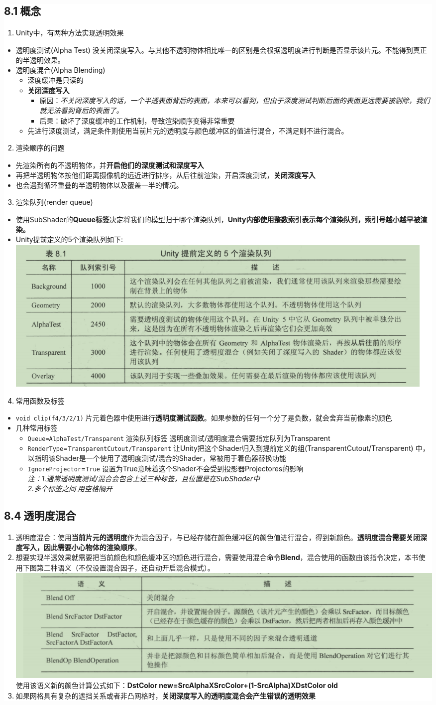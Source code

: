 ## 8.1 概念
1. Unity中，有两种方法实现透明效果
* 透明度测试(Alpha Test)  没关闭深度写入。与其他不透明物体相比唯一的区别是会根据透明度进行判断是否显示该片元。不能得到真正的半透明效果。
* 透明度混合(Alpha Blending)
    * 深度缓冲是只读的
    * **关闭深度写入** 
      * 原因：*不关闭深度写入的话，一个半透表面背后的表面，本来可以看到，但由于深度测试判断后面的表面更远需要被剔除，我们就无法看到背后的表面了。*
      * 后果：破坏了深度缓冲的工作机制，导致渲染顺序变得非常重要
    * 先进行深度测试，满足条件则使用当前片元的透明度与颜色缓冲区的值进行混合，不满足则不进行混合。
2. 渲染顺序的问题
* 先渲染所有的不透明物体，并**开启他们的深度测试和深度写入**
* 再把半透明物体按他们距离摄像机的远近进行排序，从后往前渲染，开启深度测试，**关闭深度写入**
* 也会遇到循环重叠的半透明物体以及覆盖一半的情况。

3. 渲染队列(render queue)
* 使用SubShader的**Queue标签**决定将我们的模型归于哪个渲染队列，**Unity内部使用整数索引表示每个渲染队列，索引号越小越早被渲染。**
* Unity提前定义的5个渲染队列如下:
![](_v_images/20190614115023157_19103.png)
4. 常用函数及标签
* `void clip(f4/3/2/1)` 片元着色器中使用进行**透明度测试函数**。如果参数的任何一个分了是负数，就会舍弃当前像素的颜色
* 几种常用标签
    * `Queue=AlphaTest/Transparent` 渲染队列标签  透明度测试/透明度混合需要指定队列为Transparent
    * `RenderType`=`TransparentCutout/Transparent` 让Unity把这个Shader归入到提前定义的组(TransparentCutout/Transparent) 中，以指明该Shader是一个使用了透明度测试/混合的Shader，常被用于着色器替换功能
    * `IgnoreProjector`=`True` 设置为True意味着这个Shader不会受到投影器Projectores的影响  
*注：1.通常透明度测试/混合会包含上述三种标签，且位置是在SubShader中  
2.多个标签之间 用空格隔开*
## 8.4 透明度混合
1. 透明度混合：使用**当前片元的透明度**作为混合因子，与已经存储在颜色缓冲区的颜色值进行混合，得到新颜色。**透明度混合需要关闭深度写入，因此需要小心物体的渲染顺序**。
2. 想要实现半透效果就需要把当前颜色和颜色缓冲区的颜色进行混合，需要使用混合命令**Blend**，混合使用的函数由该指令决定，本书使用下图第二种语义（不仅设置混合因子，还自动开启混合模式）。![](_v_images/20190614165504107_8087.png)使用该语义新的颜色计算公式如下：**DstColor new=SrcAlphaXSrcColor+(1-SrcAlpha)XDstColor old**
3. 如果网格具有复杂的遮挡关系或者非凸网格时，**关闭深度写入的透明度混合会产生错误的透明效果**
